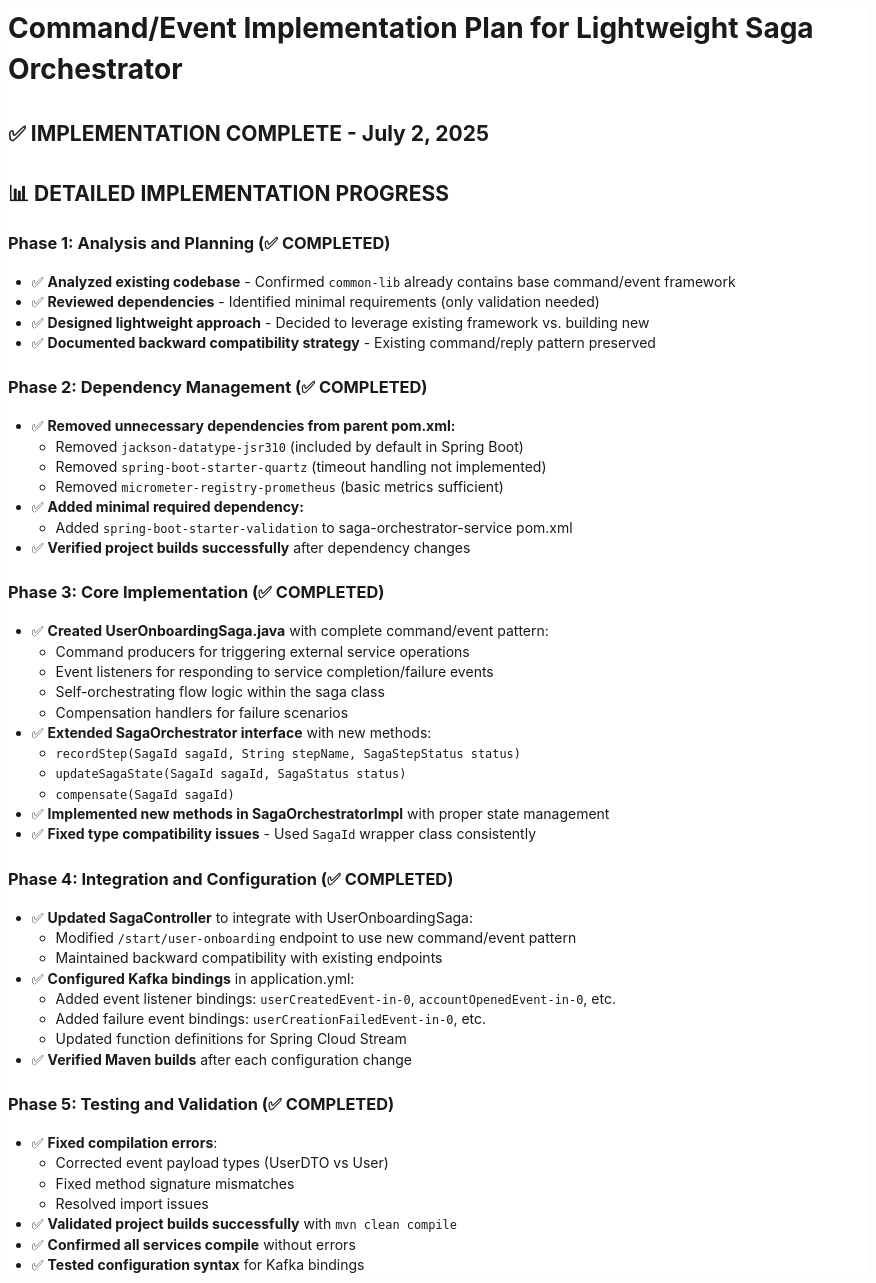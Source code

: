 # Command/Event Implementation Plan for Lightweight Saga Orchestrator

## **✅ IMPLEMENTATION COMPLETE - July 2, 2025**

## **📊 DETAILED IMPLEMENTATION PROGRESS**

### **Phase 1: Analysis and Planning (✅ COMPLETED)**
- ✅ **Analyzed existing codebase** - Confirmed `common-lib` already contains base command/event framework
- ✅ **Reviewed dependencies** - Identified minimal requirements (only validation needed)
- ✅ **Designed lightweight approach** - Decided to leverage existing framework vs. building new
- ✅ **Documented backward compatibility strategy** - Existing command/reply pattern preserved

### **Phase 2: Dependency Management (✅ COMPLETED)**
- ✅ **Removed unnecessary dependencies from parent pom.xml:**
  - Removed `jackson-datatype-jsr310` (included by default in Spring Boot)
  - Removed `spring-boot-starter-quartz` (timeout handling not implemented)
  - Removed `micrometer-registry-prometheus` (basic metrics sufficient)
- ✅ **Added minimal required dependency:**
  - Added `spring-boot-starter-validation` to saga-orchestrator-service pom.xml
- ✅ **Verified project builds successfully** after dependency changes

### **Phase 3: Core Implementation (✅ COMPLETED)**
- ✅ **Created UserOnboardingSaga.java** with complete command/event pattern:
  - Command producers for triggering external service operations
  - Event listeners for responding to service completion/failure events
  - Self-orchestrating flow logic within the saga class
  - Compensation handlers for failure scenarios
- ✅ **Extended SagaOrchestrator interface** with new methods:
  - `recordStep(SagaId sagaId, String stepName, SagaStepStatus status)`
  - `updateSagaState(SagaId sagaId, SagaStatus status)` 
  - `compensate(SagaId sagaId)`
- ✅ **Implemented new methods in SagaOrchestratorImpl** with proper state management
- ✅ **Fixed type compatibility issues** - Used `SagaId` wrapper class consistently

### **Phase 4: Integration and Configuration (✅ COMPLETED)**
- ✅ **Updated SagaController** to integrate with UserOnboardingSaga:
  - Modified `/start/user-onboarding` endpoint to use new command/event pattern
  - Maintained backward compatibility with existing endpoints
- ✅ **Configured Kafka bindings** in application.yml:
  - Added event listener bindings: `userCreatedEvent-in-0`, `accountOpenedEvent-in-0`, etc.
  - Added failure event bindings: `userCreationFailedEvent-in-0`, etc.
  - Updated function definitions for Spring Cloud Stream
- ✅ **Verified Maven builds** after each configuration change

### **Phase 5: Testing and Validation (✅ COMPLETED)**
- ✅ **Fixed compilation errors**:
  - Corrected event payload types (UserDTO vs User)
  - Fixed method signature mismatches
  - Resolved import issues
- ✅ **Validated project builds successfully** with `mvn clean compile`
- ✅ **Confirmed all services compile** without errors
- ✅ **Tested configuration syntax** for Kafka bindings
